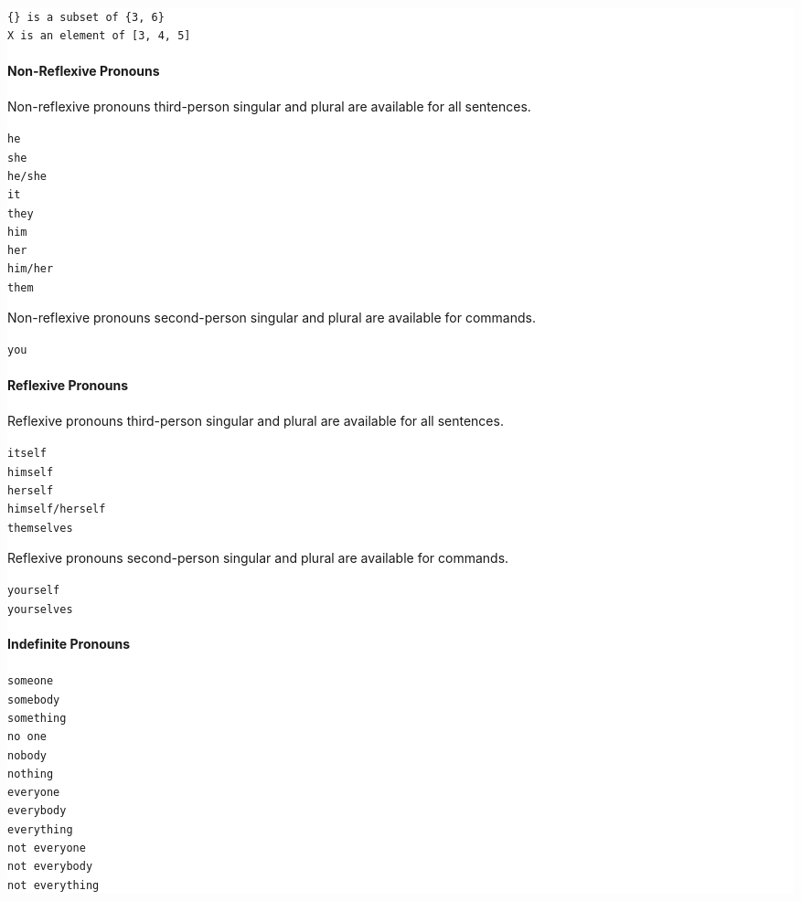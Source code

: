 

    {} is a subset of {3, 6}
    X is an element of [3, 4, 5]


#### Non-Reflexive Pronouns

Non-reflexive pronouns third-person singular and plural are available for all sentences.



    he
    she
    he/she
    it
    they
    him
    her
    him/her
    them


Non-reflexive pronouns second-person singular and plural are available for commands.



    you


#### Reflexive Pronouns

Reflexive pronouns third-person singular and plural are available for all sentences.



    itself
    himself
    herself
    himself/herself
    themselves


Reflexive pronouns second-person singular and plural are available for commands.



    yourself
    yourselves


#### Indefinite Pronouns



    someone
    somebody
    something
    no one
    nobody
    nothing
    everyone
    everybody
    everything
    not everyone
    not everybody
    not everything
